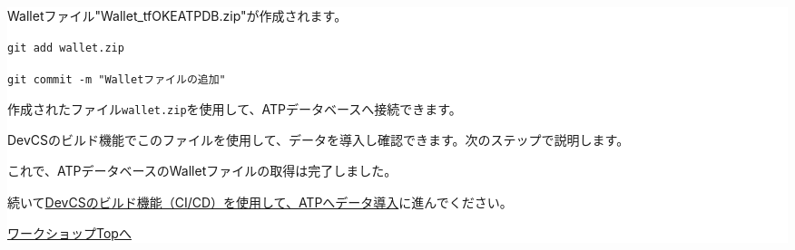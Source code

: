 Walletファイル"Wallet_tfOKEATPDB.zip"が作成されます。

```
git add wallet.zip
```

```
git commit -m "Walletファイルの追加" 
```

作成されたファイル`wallet.zip`を使用して、ATPデータベースへ接続できます。

DevCSのビルド機能でこのファイルを使用して、データを導入し確認できます。次のステップで説明します。

これで、ATPデータベースのWalletファイルの取得は完了しました。

続いて[DevCSのビルド機能（CI/CD）を使用して、ATPへデータ導入](WorkshopGuide700LoadData.md)に進んでください。

[ワークショップTopへ](../README.md)